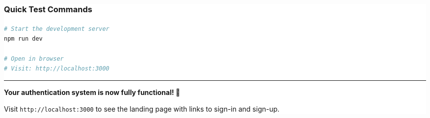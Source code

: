 ### **Quick Test Commands**
```bash
# Start the development server
npm run dev

# Open in browser
# Visit: http://localhost:3000
```

---

**Your authentication system is now fully functional! 🎊**

Visit `http://localhost:3000` to see the landing page with links to sign-in and sign-up.

